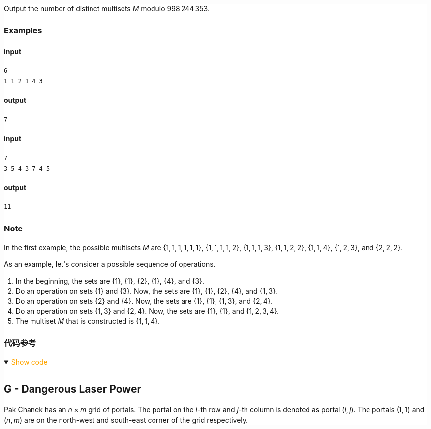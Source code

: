 Output the number of distinct multisets $M$ modulo $998\,244\,353$.

### Examples

#### input

```input1
6
1 1 2 1 4 3
```

#### output

```output1
7
```

#### input

```input2
7
3 5 4 3 7 4 5
```

#### output

```output2
11
```

### Note

In the first example, the possible multisets $M$ are $\{1,1,1,1,1,1\}$, $\{1,1,1,1,2\}$, $\{1,1,1,3\}$, $\{1,1,2,2\}$, $\{1,1,4\}$, $\{1,2,3\}$, and $\{2,2,2\}$.

As an example, let's consider a possible sequence of operations.

1. In the beginning, the sets are $\{1\}$, $\{1\}$, $\{2\}$, $\{1\}$, $\{4\}$, and $\{3\}$.
1. Do an operation on sets $\{1\}$ and $\{3\}$. Now, the sets are $\{1\}$, $\{1\}$, $\{2\}$, $\{4\}$, and $\{1,3\}$.
1. Do an operation on sets $\{2\}$ and $\{4\}$. Now, the sets are $\{1\}$, $\{1\}$, $\{1,3\}$, and $\{2,4\}$.
1. Do an operation on sets $\{1,3\}$ and $\{2,4\}$. Now, the sets are $\{1\}$, $\{1\}$, and $\{1,2,3,4\}$.
1. The multiset $M$ that is constructed is $\{1,1,4\}$.

### 代码参考

<details open>
<summary><font color='orange'>Show code</font></summary>

</details>

## G - Dangerous Laser Power

Pak Chanek has an $n \times m$ grid of portals. The portal on the $i$-th row and $j$-th column is denoted as portal $(i,j)$. The portals $(1,1)$ and $(n,m)$ are on the north-west and south-east corner of the grid respectively.
